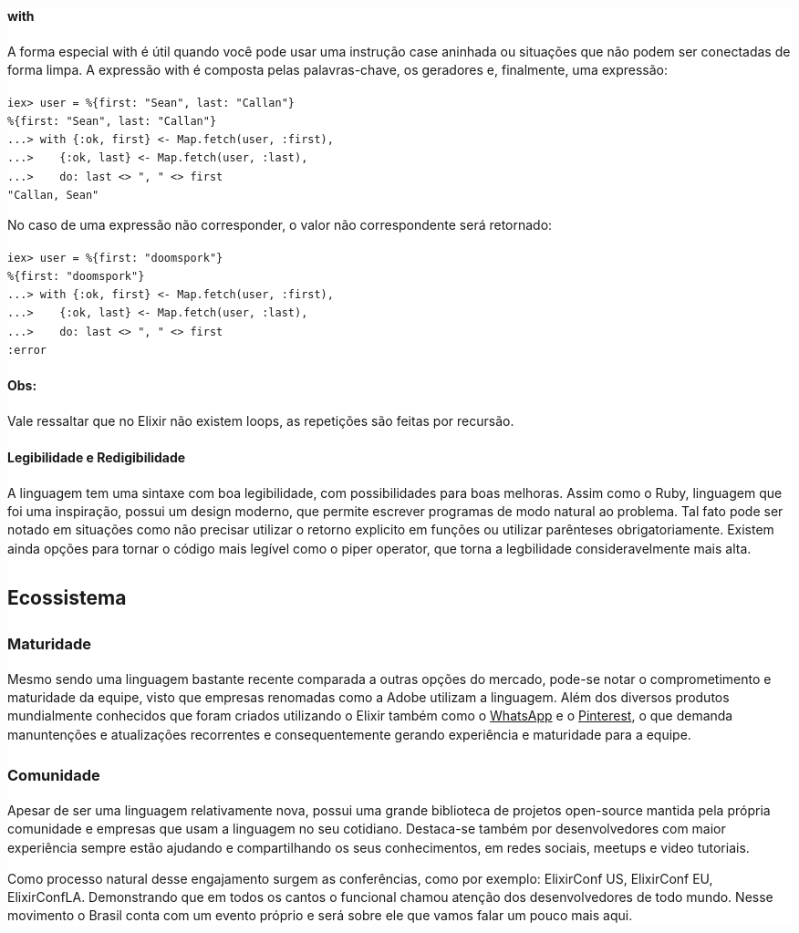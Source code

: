  #### with
 A forma especial with é útil quando você pode usar uma instrução case aninhada ou situações que não podem ser conectadas de forma limpa. A expressão with é composta pelas palavras-chave, os geradores e, finalmente, uma expressão:
	
 	iex> user = %{first: "Sean", last: "Callan"}
 	%{first: "Sean", last: "Callan"}
 	...> with {:ok, first} <- Map.fetch(user, :first),
 	...>	{:ok, last} <- Map.fetch(user, :last),
 	...>	do: last <> ", " <> first
	"Callan, Sean"
 No caso de uma expressão não corresponder, o valor não correspondente será retornado:
	
 	iex> user = %{first: "doomspork"}
 	%{first: "doomspork"}
 	...> with {:ok, first} <- Map.fetch(user, :first),
 	...>	{:ok, last} <- Map.fetch(user, :last),
 	...>	do: last <> ", " <> first
	:error
 
#### Obs:
 Vale ressaltar que no Elixir não existem loops, as repetições são feitas por recursão.
	
 ####  Legibilidade e Redigibilidade
  A linguagem tem uma sintaxe com boa legibilidade, com possibilidades para boas melhoras. Assim como o Ruby, linguagem que foi uma inspiração, possui um design moderno, que permite escrever programas de modo natural ao problema. Tal fato pode ser notado em situações como não precisar utilizar o retorno explicito em funções ou utilizar parênteses obrigatoriamente. Existem ainda opções para tornar o código mais legível como o piper operator, que torna a legbilidade consideravelmente mais alta.

## Ecossistema
	
  ### Maturidade
  Mesmo sendo uma linguagem bastante recente comparada a outras opções do mercado, pode-se notar o comprometimento e maturidade da equipe, visto que empresas renomadas como a Adobe utilizam a linguagem. Além dos diversos produtos mundialmente conhecidos que foram criados utilizando o Elixir também como o [WhatsApp](https://www.whatsapp.com/) e o [Pinterest](https://br.pinterest.com/), o que demanda manuntenções e atualizações recorrentes e consequentemente gerando experiência e maturidade para a equipe.
  
  ### Comunidade
  Apesar de ser uma linguagem relativamente nova, possui uma grande biblioteca de projetos open-source mantida pela própria comunidade e empresas que usam a linguagem no seu cotidiano. Destaca-se também por desenvolvedores com maior experiência sempre estão ajudando e compartilhando os seus conhecimentos, em redes sociais, meetups e video tutoriais.
  
  Como processo natural desse engajamento surgem as conferências, como por exemplo: ElixirConf US, ElixirConf EU, ElixirConfLA. Demonstrando que em todos os cantos o funcional chamou atenção dos desenvolvedores de todo mundo. Nesse movimento o Brasil conta com um evento próprio e será sobre ele que vamos falar um pouco mais aqui.
  